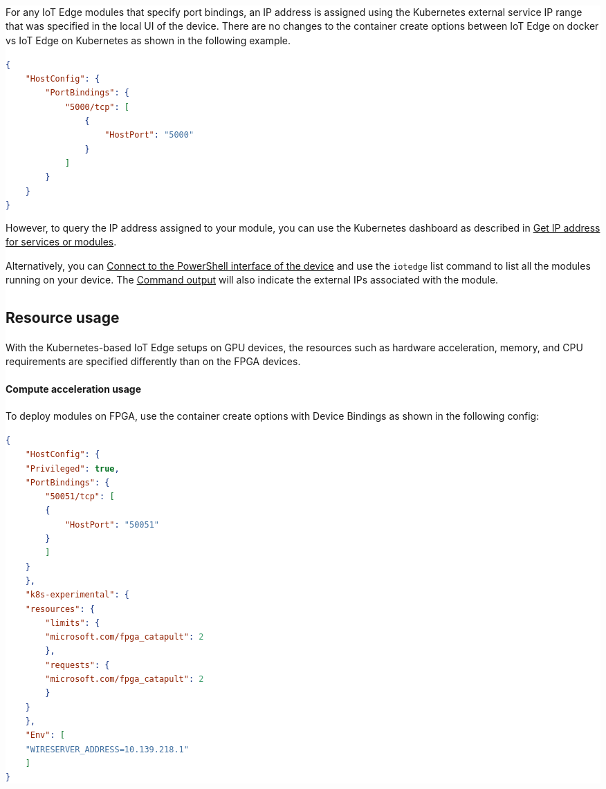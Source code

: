 For any IoT Edge modules that specify port bindings, an IP address is assigned using the Kubernetes external service IP range that was specified in the local UI of the device. There are no changes to the container create options between IoT Edge on docker vs IoT Edge on Kubernetes as shown in the following example.  

```json	
{
    "HostConfig": {
        "PortBindings": {
            "5000/tcp": [
                {
                    "HostPort": "5000"
                }
            ]
        }
    }
}
```

However, to query the IP address assigned to your module, you can use the Kubernetes dashboard as described in [Get IP address for services or modules](azure-stack-edge-gpu-monitor-kubernetes-dashboard.md#get-ip-address-for-services-or-modules). 

Alternatively, you can [Connect to the PowerShell interface of the device](azure-stack-edge-gpu-connect-powershell-interface.md#connect-to-the-powershell-interface) and use the `iotedge` list command to list all the modules running on your device. The [Command output](azure-stack-edge-gpu-connect-powershell-interface.md#debug-kubernetes-issues-related-to-iot-edge) will also indicate the external IPs associated with the module.


## Resource usage 

With the Kubernetes-based IoT Edge setups on GPU devices, the resources such as hardware acceleration, memory, and CPU requirements are specified differently than on the FPGA devices. 

#### Compute acceleration usage

To deploy modules on FPGA, use the container create options with Device Bindings as shown in the following config:  

```json
{
    "HostConfig": {
    "Privileged": true,
    "PortBindings": {
        "50051/tcp": [
        {
            "HostPort": "50051"
        }
        ]
    }
    },
    "k8s-experimental": {
    "resources": {
        "limits": {
        "microsoft.com/fpga_catapult": 2
        },
        "requests": {
        "microsoft.com/fpga_catapult": 2
        }
    }
    },
    "Env": [
    "WIRESERVER_ADDRESS=10.139.218.1"
    ]
}
```	